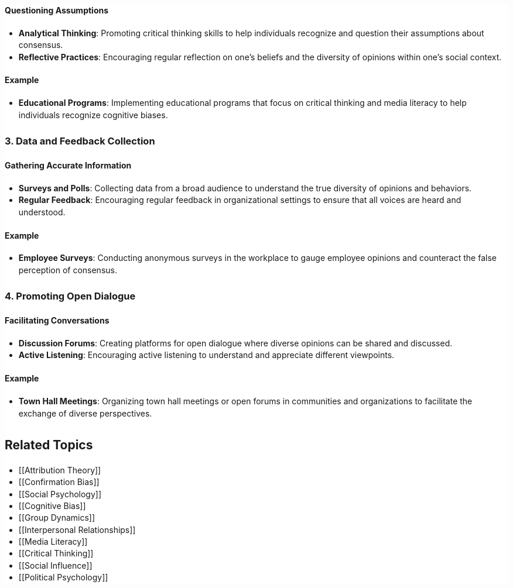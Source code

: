 #### Questioning Assumptions

- **Analytical Thinking**: Promoting critical thinking skills to help individuals recognize and question their assumptions about consensus.
- **Reflective Practices**: Encouraging regular reflection on one’s beliefs and the diversity of opinions within one’s social context.

#### Example

- **Educational Programs**: Implementing educational programs that focus on critical thinking and media literacy to help individuals recognize cognitive biases.

### 3. Data and Feedback Collection

#### Gathering Accurate Information

- **Surveys and Polls**: Collecting data from a broad audience to understand the true diversity of opinions and behaviors.
- **Regular Feedback**: Encouraging regular feedback in organizational settings to ensure that all voices are heard and understood.

#### Example

- **Employee Surveys**: Conducting anonymous surveys in the workplace to gauge employee opinions and counteract the false perception of consensus.

### 4. Promoting Open Dialogue

#### Facilitating Conversations

- **Discussion Forums**: Creating platforms for open dialogue where diverse opinions can be shared and discussed.
- **Active Listening**: Encouraging active listening to understand and appreciate different viewpoints.

#### Example

- **Town Hall Meetings**: Organizing town hall meetings or open forums in communities and organizations to facilitate the exchange of diverse perspectives.

## Related Topics

- [[Attribution Theory]]
- [[Confirmation Bias]]
- [[Social Psychology]]
- [[Cognitive Bias]]
- [[Group Dynamics]]
- [[Interpersonal Relationships]]
- [[Media Literacy]]
- [[Critical Thinking]]
- [[Social Influence]]
- [[Political Psychology]]

